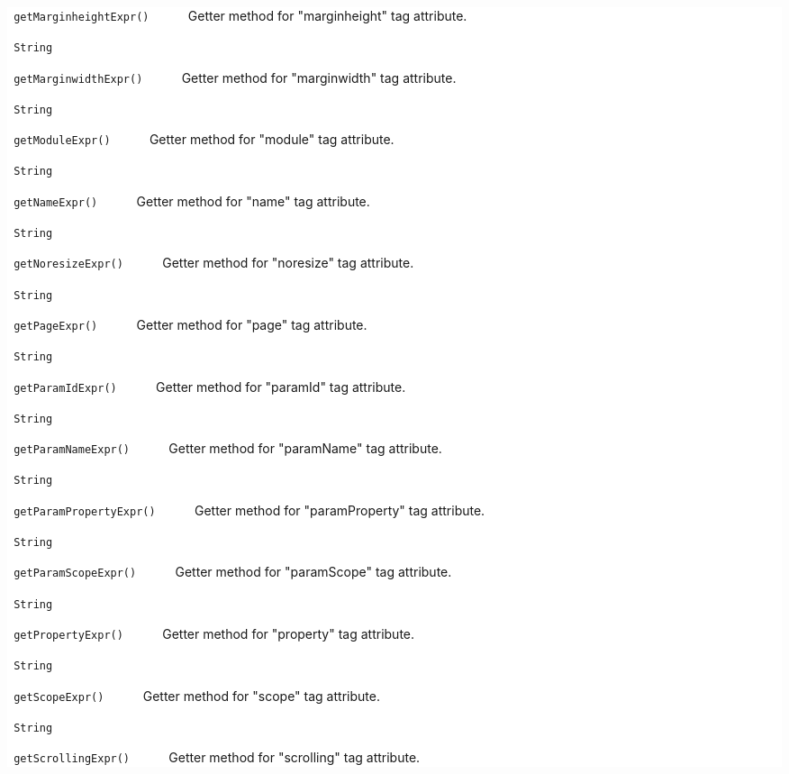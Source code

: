 ` getMarginheightExpr()`
           Getter method for "marginheight" tag attribute.

` String`

` getMarginwidthExpr()`
           Getter method for "marginwidth" tag attribute.

` String`

` getModuleExpr()`
           Getter method for "module" tag attribute.

` String`

` getNameExpr()`
           Getter method for "name" tag attribute.

` String`

` getNoresizeExpr()`
           Getter method for "noresize" tag attribute.

` String`

` getPageExpr()`
           Getter method for "page" tag attribute.

` String`

` getParamIdExpr()`
           Getter method for "paramId" tag attribute.

` String`

` getParamNameExpr()`
           Getter method for "paramName" tag attribute.

` String`

` getParamPropertyExpr()`
           Getter method for "paramProperty" tag attribute.

` String`

` getParamScopeExpr()`
           Getter method for "paramScope" tag attribute.

` String`

` getPropertyExpr()`
           Getter method for "property" tag attribute.

` String`

` getScopeExpr()`
           Getter method for "scope" tag attribute.

` String`

` getScrollingExpr()`
           Getter method for "scrolling" tag attribute.
